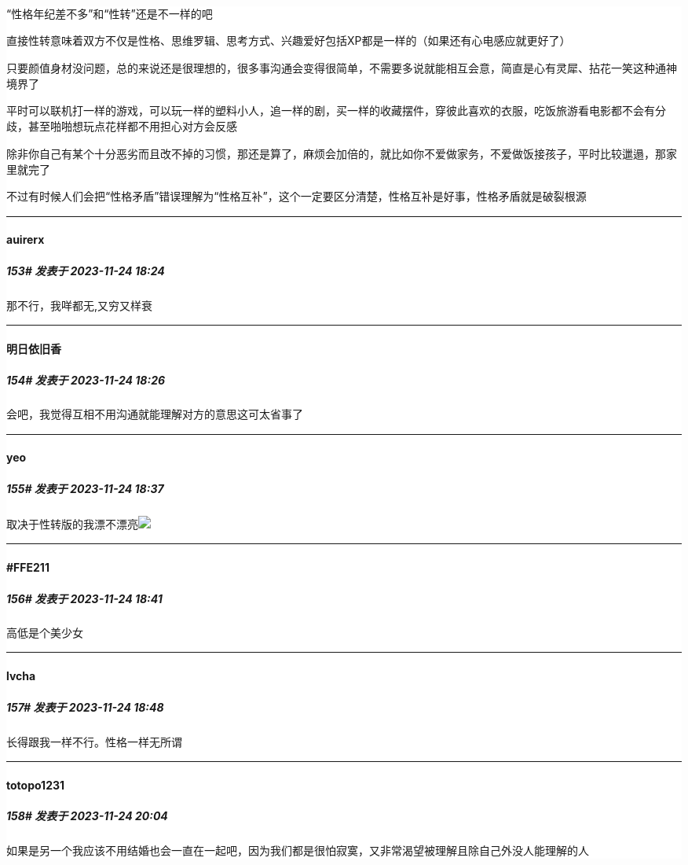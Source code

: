 “性格年纪差不多”和“性转”还是不一样的吧

直接性转意味着双方不仅是性格、思维罗辑、思考方式、兴趣爱好包括XP都是一样的（如果还有心电感应就更好了）

只要颜值身材没问题，总的来说还是很理想的，很多事沟通会变得很简单，不需要多说就能相互会意，简直是心有灵犀、拈花一笑这种通神境界了

平时可以联机打一样的游戏，可以玩一样的塑料小人，追一样的剧，买一样的收藏摆件，穿彼此喜欢的衣服，吃饭旅游看电影都不会有分歧，甚至啪啪想玩点花样都不用担心对方会反感

除非你自己有某个十分恶劣而且改不掉的习惯，那还是算了，麻烦会加倍的，就比如你不爱做家务，不爱做饭接孩子，平时比较邋遢，那家里就完了

不过有时候人们会把“性格矛盾”错误理解为“性格互补”，这个一定要区分清楚，性格互补是好事，性格矛盾就是破裂根源


*****

####  auirerx  
##### 153#       发表于 2023-11-24 18:24

那不行，我咩都无,又穷又样衰

*****

####  明日依旧香  
##### 154#       发表于 2023-11-24 18:26

会吧，我觉得互相不用沟通就能理解对方的意思这可太省事了


*****

####  yeo  
##### 155#       发表于 2023-11-24 18:37

取决于性转版的我漂不漂亮<img src="https://static.saraba1st.com/image/smiley/face2017/037.png" referrerpolicy="no-referrer">

*****

####  #FFE211  
##### 156#       发表于 2023-11-24 18:41

高低是个美少女


*****

####  lvcha  
##### 157#       发表于 2023-11-24 18:48

长得跟我一样不行。性格一样无所谓


*****

####  totopo1231  
##### 158#       发表于 2023-11-24 20:04

如果是另一个我应该不用结婚也会一直在一起吧，因为我们都是很怕寂寞，又非常渴望被理解且除自己外没人能理解的人
